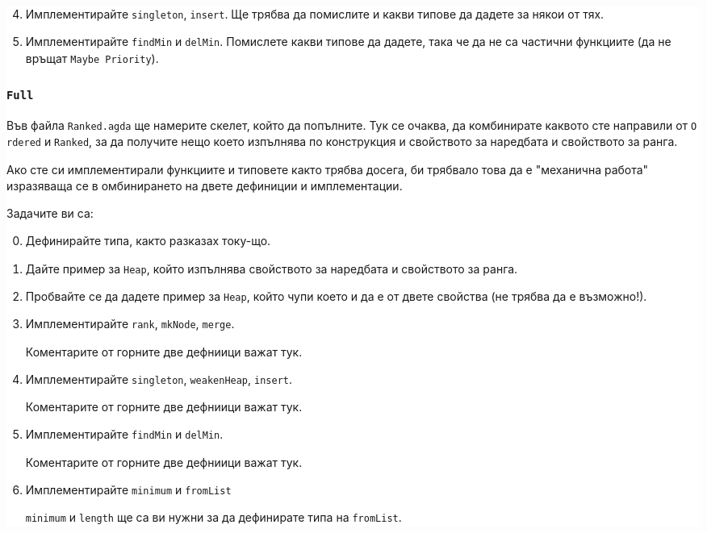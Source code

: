 4. Имплементирайте `singleton`, `insert`. Ще трябва да помислите и какви типове да дадете за някои от тях.

5. Имплементирайте `findMin` и `delMin`. Помислете какви типове да дадете, така че да не са частични функциите (да не връщат `Maybe Priority`).

### `Full`

Във файла `Ranked.agda` ще намерите скелет, който да попълните.
Тук се очаква, да комбинирате каквото сте направили от `Ordered` и `Ranked`, за да получите нещо което изпълнява по конструкция
и свойството за наредбата и свойството за ранга.

Ако сте си имплементирали функциите и типовете както трябва досега, би трябвало това да е "механична работа" изразяваща се в омбинирането на двете дефиниции и имплементации.

Задачите ви са:

0. Дефинирайте типа, както разказах току-що.
1. Дайте пример за `Heap`, който изпълнява свойството за наредбата и свойството за ранга.
2. Пробвайте се да дадете пример за `Heap`, който чупи което и да е от двете свойства (не трябва да е възможно!).
3. Имплементирайте `rank`, `mkNode`, `merge`.

    Коментарите от горните две дефниици важат тук.

4. Имплементирайте `singleton`, `weakenHeap`, `insert`.

    Коментарите от горните две дефниици важат тук.

5. Имплементирайте `findMin` и `delMin`.

    Коментарите от горните две дефниици важат тук.

6. Имплементирайте `minimum` и `fromList`

    `minimum` и `length` ще са ви нужни за да дефинирате типа на `fromList`.
